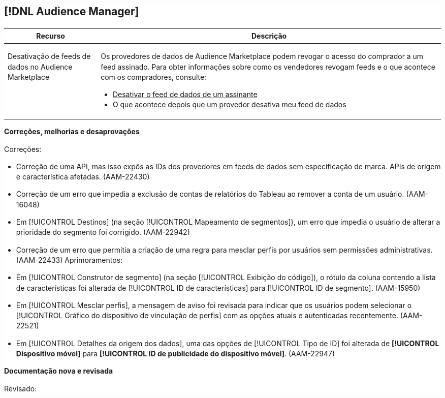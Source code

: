 ## [!DNL Audience Manager]

<table id="table_A6749BA62D5B40479B949EA1C64E4B7F"> 
 <thead> 
  <tr> 
   <th colname="col1" class="entry"> Recurso </th> 
   <th colname="col2" class="entry"> Descrição </th> 
  </tr> 
 </thead>
 <tbody> 
  <tr> 
   <td colname="col1"> <p>Desativação de feeds de dados no Audience Marketplace </p> </td> 
   <td colname="col2"> <p>Os provedores de dados de Audience Marketplace podem revogar o acesso do comprador a um feed assinado. Para obter informações sobre como os vendedores revogam feeds e o que acontece com os compradores, consulte: </p> 
    <ul id="ul_28EE8AE9CAB1456185D19C2FC83B26FD"> 
     <li id="li_B5F2A49D9C55434FB55E78ED00C096DA"> <a href="https://marketing.adobe.com/resources/help/en_US/aam/marketplace-deactivate-subscribers.html" format="https" scope="external"> Desativar o feed de dados de um assinante </a> </li> 
     <li id="li_D1295E39404649F6ACA797ACF1F69941"> <a href="https://marketing.adobe.com/resources/help/en_US/aam/marketplace-subscriber-deactivated.html" format="https" scope="external"> O que acontece depois que um provedor desativa meu feed de dados </a> </li> 
    </ul> </td> 
  </tr> 
 </tbody> 
</table>

**Correções, melhorias e desaprovações**

Correções:

* Correção de uma API, mas isso expôs as IDs dos provedores em feeds de dados sem especificação de marca. APIs de origem e característica afetadas. (AAM-22430)
* Correção de um erro que impedia a exclusão de contas de relatórios do Tableau ao remover a conta de um usuário. (AAM-16048)
* Em [!UICONTROL Destinos] (na seção [!UICONTROL Mapeamento de segmentos]), um erro que impedia o usuário de alterar a prioridade do segmento foi corrigido. (AAM-22942)
* Correção de um erro que permitia a criação de uma regra para mesclar perfis por usuários sem permissões administrativas. (AAM-22433) Aprimoramentos:

* Em [!UICONTROL Construtor de segmento] (na seção [!UICONTROL Exibição do código]), o rótulo da coluna contendo a lista de características foi alterada de [!UICONTROL ID de características] para [!UICONTROL ID de segmento]. (AAM-15950)
* Em [!UICONTROL Mesclar perfis], a mensagem de aviso foi revisada para indicar que os usuários podem selecionar o [!UICONTROL Gráfico do dispositivo de vinculação de perfis] com as opções atuais e autenticadas recentemente. (AAM-22521)
* Em [!UICONTROL Detalhes da origem dos dados], uma das opções de [!UICONTROL Tipo de ID] foi alterada de **[!UICONTROL Dispositivo móvel]** para **[!UICONTROL ID de publicidade do dispositivo móvel]**. (AAM-22947)

**Documentação nova e revisada**

Revisado:
